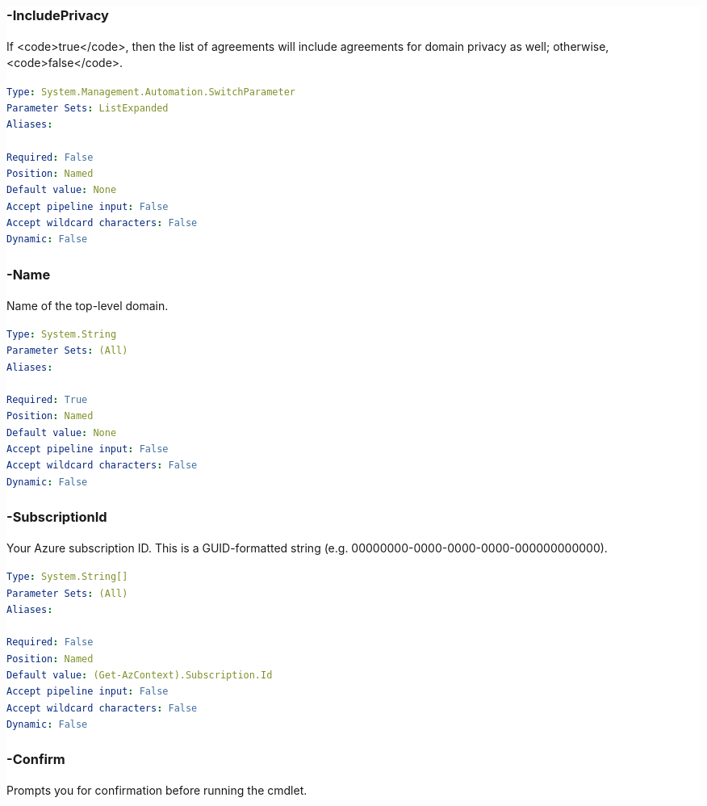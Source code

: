 ### -IncludePrivacy
If \<code\>true\</code\>, then the list of agreements will include agreements for domain privacy as well; otherwise, \<code\>false\</code\>.

```yaml
Type: System.Management.Automation.SwitchParameter
Parameter Sets: ListExpanded
Aliases:

Required: False
Position: Named
Default value: None
Accept pipeline input: False
Accept wildcard characters: False
Dynamic: False
```

### -Name
Name of the top-level domain.

```yaml
Type: System.String
Parameter Sets: (All)
Aliases:

Required: True
Position: Named
Default value: None
Accept pipeline input: False
Accept wildcard characters: False
Dynamic: False
```

### -SubscriptionId
Your Azure subscription ID.
This is a GUID-formatted string (e.g.
00000000-0000-0000-0000-000000000000).

```yaml
Type: System.String[]
Parameter Sets: (All)
Aliases:

Required: False
Position: Named
Default value: (Get-AzContext).Subscription.Id
Accept pipeline input: False
Accept wildcard characters: False
Dynamic: False
```

### -Confirm
Prompts you for confirmation before running the cmdlet.
